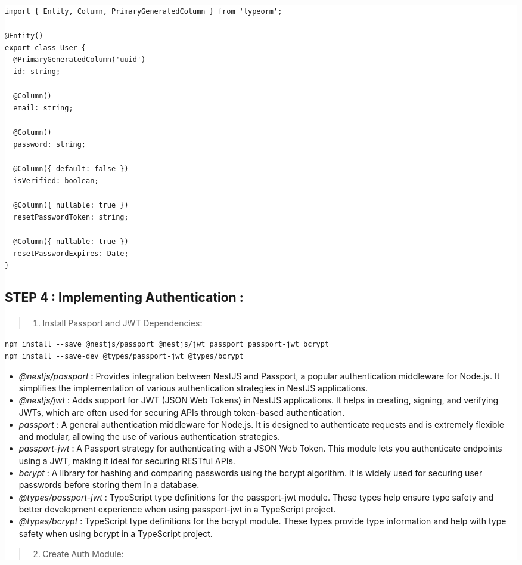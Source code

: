 ```
import { Entity, Column, PrimaryGeneratedColumn } from 'typeorm';

@Entity()
export class User {
  @PrimaryGeneratedColumn('uuid')
  id: string;

  @Column()
  email: string;

  @Column()
  password: string;

  @Column({ default: false })
  isVerified: boolean;

  @Column({ nullable: true })
  resetPasswordToken: string;

  @Column({ nullable: true })
  resetPasswordExpires: Date;
}
```

## STEP 4 : Implementing Authentication :

> 1. Install Passport and JWT Dependencies:

```
npm install --save @nestjs/passport @nestjs/jwt passport passport-jwt bcrypt
npm install --save-dev @types/passport-jwt @types/bcrypt
```

- _@nestjs/passport_ : Provides integration between NestJS and Passport, a popular authentication middleware for Node.js. It simplifies the implementation of various authentication strategies in NestJS applications.
- _@nestjs/jwt_ : Adds support for JWT (JSON Web Tokens) in NestJS applications. It helps in creating, signing, and verifying JWTs, which are often used for securing APIs through token-based authentication.
- _passport_ : A general authentication middleware for Node.js. It is designed to authenticate requests and is extremely flexible and modular, allowing the use of various authentication strategies.
- _passport-jwt_ : A Passport strategy for authenticating with a JSON Web Token. This module lets you authenticate endpoints using a JWT, making it ideal for securing RESTful APIs.
- _bcrypt_ : A library for hashing and comparing passwords using the bcrypt algorithm. It is widely used for securing user passwords before storing them in a database.
- _@types/passport-jwt_ : TypeScript type definitions for the passport-jwt module. These types help ensure type safety and better development experience when using passport-jwt in a TypeScript project.
- _@types/bcrypt_ : TypeScript type definitions for the bcrypt module. These types provide type information and help with type safety when using bcrypt in a TypeScript project.

> 2. Create Auth Module:
